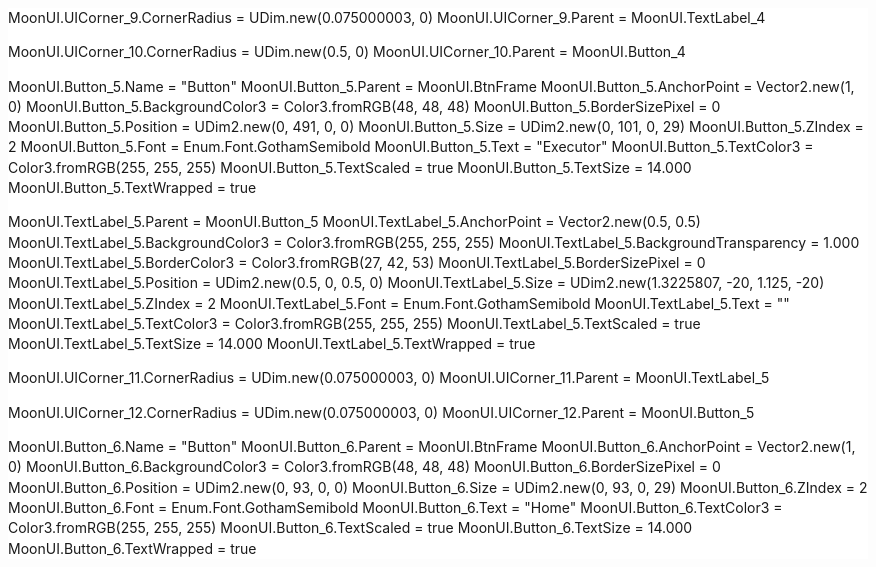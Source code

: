 MoonUI.UICorner_9.CornerRadius = UDim.new(0.075000003, 0)
MoonUI.UICorner_9.Parent = MoonUI.TextLabel_4

MoonUI.UICorner_10.CornerRadius = UDim.new(0.5, 0)
MoonUI.UICorner_10.Parent = MoonUI.Button_4

MoonUI.Button_5.Name = "Button"
MoonUI.Button_5.Parent = MoonUI.BtnFrame
MoonUI.Button_5.AnchorPoint = Vector2.new(1, 0)
MoonUI.Button_5.BackgroundColor3 = Color3.fromRGB(48, 48, 48)
MoonUI.Button_5.BorderSizePixel = 0
MoonUI.Button_5.Position = UDim2.new(0, 491, 0, 0)
MoonUI.Button_5.Size = UDim2.new(0, 101, 0, 29)
MoonUI.Button_5.ZIndex = 2
MoonUI.Button_5.Font = Enum.Font.GothamSemibold
MoonUI.Button_5.Text = "Executor"
MoonUI.Button_5.TextColor3 = Color3.fromRGB(255, 255, 255)
MoonUI.Button_5.TextScaled = true
MoonUI.Button_5.TextSize = 14.000
MoonUI.Button_5.TextWrapped = true

MoonUI.TextLabel_5.Parent = MoonUI.Button_5
MoonUI.TextLabel_5.AnchorPoint = Vector2.new(0.5, 0.5)
MoonUI.TextLabel_5.BackgroundColor3 = Color3.fromRGB(255, 255, 255)
MoonUI.TextLabel_5.BackgroundTransparency = 1.000
MoonUI.TextLabel_5.BorderColor3 = Color3.fromRGB(27, 42, 53)
MoonUI.TextLabel_5.BorderSizePixel = 0
MoonUI.TextLabel_5.Position = UDim2.new(0.5, 0, 0.5, 0)
MoonUI.TextLabel_5.Size = UDim2.new(1.3225807, -20, 1.125, -20)
MoonUI.TextLabel_5.ZIndex = 2
MoonUI.TextLabel_5.Font = Enum.Font.GothamSemibold
MoonUI.TextLabel_5.Text = ""
MoonUI.TextLabel_5.TextColor3 = Color3.fromRGB(255, 255, 255)
MoonUI.TextLabel_5.TextScaled = true
MoonUI.TextLabel_5.TextSize = 14.000
MoonUI.TextLabel_5.TextWrapped = true

MoonUI.UICorner_11.CornerRadius = UDim.new(0.075000003, 0)
MoonUI.UICorner_11.Parent = MoonUI.TextLabel_5

MoonUI.UICorner_12.CornerRadius = UDim.new(0.075000003, 0)
MoonUI.UICorner_12.Parent = MoonUI.Button_5

MoonUI.Button_6.Name = "Button"
MoonUI.Button_6.Parent = MoonUI.BtnFrame
MoonUI.Button_6.AnchorPoint = Vector2.new(1, 0)
MoonUI.Button_6.BackgroundColor3 = Color3.fromRGB(48, 48, 48)
MoonUI.Button_6.BorderSizePixel = 0
MoonUI.Button_6.Position = UDim2.new(0, 93, 0, 0)
MoonUI.Button_6.Size = UDim2.new(0, 93, 0, 29)
MoonUI.Button_6.ZIndex = 2
MoonUI.Button_6.Font = Enum.Font.GothamSemibold
MoonUI.Button_6.Text = "Home"
MoonUI.Button_6.TextColor3 = Color3.fromRGB(255, 255, 255)
MoonUI.Button_6.TextScaled = true
MoonUI.Button_6.TextSize = 14.000
MoonUI.Button_6.TextWrapped = true
